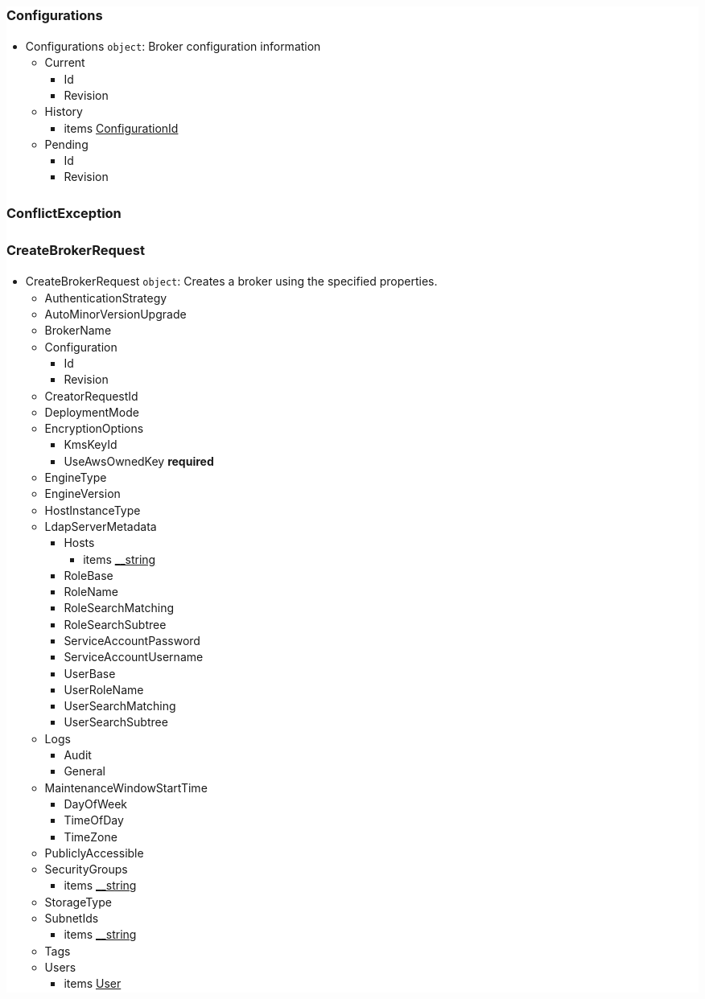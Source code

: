 ### Configurations
* Configurations `object`: Broker configuration information
  * Current
    * Id
    * Revision
  * History
    * items [ConfigurationId](#configurationid)
  * Pending
    * Id
    * Revision

### ConflictException


### CreateBrokerRequest
* CreateBrokerRequest `object`: Creates a broker using the specified properties.
  * AuthenticationStrategy
  * AutoMinorVersionUpgrade
  * BrokerName
  * Configuration
    * Id
    * Revision
  * CreatorRequestId
  * DeploymentMode
  * EncryptionOptions
    * KmsKeyId
    * UseAwsOwnedKey **required**
  * EngineType
  * EngineVersion
  * HostInstanceType
  * LdapServerMetadata
    * Hosts
      * items [__string](#__string)
    * RoleBase
    * RoleName
    * RoleSearchMatching
    * RoleSearchSubtree
    * ServiceAccountPassword
    * ServiceAccountUsername
    * UserBase
    * UserRoleName
    * UserSearchMatching
    * UserSearchSubtree
  * Logs
    * Audit
    * General
  * MaintenanceWindowStartTime
    * DayOfWeek
    * TimeOfDay
    * TimeZone
  * PubliclyAccessible
  * SecurityGroups
    * items [__string](#__string)
  * StorageType
  * SubnetIds
    * items [__string](#__string)
  * Tags
  * Users
    * items [User](#user)
